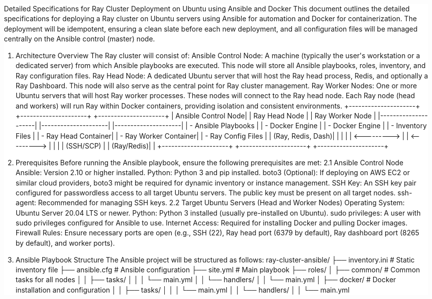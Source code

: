 Detailed Specifications for Ray Cluster Deployment on Ubuntu using Ansible and Docker
This document outlines the detailed specifications for deploying a Ray cluster on Ubuntu servers using Ansible for automation and Docker for containerization. The deployment will be idempotent, ensuring a clean slate before each new deployment, and all configuration files will be managed centrally on the Ansible control (master) node.
1. Architecture Overview
The Ray cluster will consist of:
Ansible Control Node: A machine (typically the user's workstation or a dedicated server) from which Ansible playbooks are executed. This node will store all Ansible playbooks, roles, inventory, and Ray configuration files.
Ray Head Node: A dedicated Ubuntu server that will host the Ray head process, Redis, and optionally a Ray Dashboard. This node will also serve as the central point for Ray cluster management.
Ray Worker Nodes: One or more Ubuntu servers that will host Ray worker processes. These nodes will connect to the Ray head node.
Each Ray node (head and workers) will run Ray within Docker containers, providing isolation and consistent environments.
+---------------------+             +---------------------+             +---------------------+
| Ansible Control Node|             |    Ray Head Node    |             |   Ray Worker Node   |
|---------------------|             |---------------------|             |---------------------|
| - Ansible Playbooks |             | - Docker Engine     |             | - Docker Engine     |
| - Inventory Files   |             | - Ray Head Container|             | - Ray Worker Container|
| - Ray Config Files  |             |   (Ray, Redis, Dash)|             |                     |
|                     | <---------> |                     | <---------> |                     |
|                     |   (SSH/SCP) |                     |   (Ray/Redis)|                     |
+---------------------+             +---------------------+             +---------------------+


2. Prerequisites
Before running the Ansible playbook, ensure the following prerequisites are met:
2.1 Ansible Control Node
Ansible: Version 2.10 or higher installed.
Python: Python 3 and pip installed.
boto3 (Optional): If deploying on AWS EC2 or similar cloud providers, boto3 might be required for dynamic inventory or instance management.
SSH Key: An SSH key pair configured for passwordless access to all target Ubuntu servers. The public key must be present on all target nodes.
ssh-agent: Recommended for managing SSH keys.
2.2 Target Ubuntu Servers (Head and Worker Nodes)
Operating System: Ubuntu Server 20.04 LTS or newer.
Python: Python 3 installed (usually pre-installed on Ubuntu).
sudo privileges: A user with sudo privileges configured for Ansible to use.
Internet Access: Required for installing Docker and pulling Docker images.
Firewall Rules: Ensure necessary ports are open (e.g., SSH (22), Ray head port (6379 by default), Ray dashboard port (8265 by default), and worker ports).
3. Ansible Playbook Structure
The Ansible project will be structured as follows:
ray-cluster-ansible/
├── inventory.ini                 # Static inventory file
├── ansible.cfg                   # Ansible configuration
├── site.yml                      # Main playbook
├── roles/
│   ├── common/                   # Common tasks for all nodes
│   │   ├── tasks/
│   │   │   └── main.yml
│   │   └── handlers/
│   │       └── main.yml
│   ├── docker/                   # Docker installation and configuration
│   │   ├── tasks/
│   │   │   └── main.yml
│   │   └── handlers/
│   │       └── main.yml